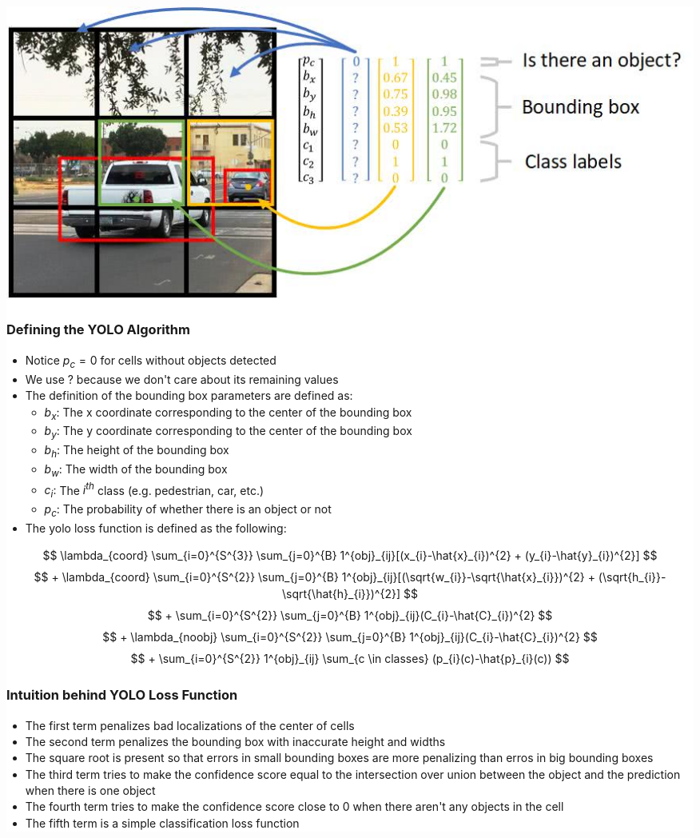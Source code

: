 ![yologridoutput](../../../img/gridoutput.jpg)

### Defining the YOLO Algorithm
- Notice $p_{c}=0$ for cells without objects detected
- We use $?$ because we don't care about its remaining values
- The definition of the bounding box parameters are defined as:
	- $b_{x}:$ The x coordinate corresponding to the center of the bounding box
	- $b_{y}:$ The y coordinate corresponding to the center of the bounding box
	- $b_{h}:$ The height of the bounding box
	- $b_{w}:$ The width of the bounding box
	- $c_{i}:$ The $i^{th}$ class (e.g. pedestrian, car, etc.)
	- $p_{c}:$ The probability of whether there is an object or not
- The yolo loss function is defined as the following:

$$ \lambda_{coord} \sum_{i=0}^{S^{3}} \sum_{j=0}^{B} 1^{obj}_{ij}[(x_{i}-\hat{x}_{i})^{2} + (y_{i}-\hat{y}_{i})^{2}] $$
$$ + \lambda_{coord} \sum_{i=0}^{S^{2}} \sum_{j=0}^{B} 1^{obj}_{ij}[(\sqrt{w_{i}}-\sqrt{\hat{x}_{i}})^{2} + (\sqrt{h_{i}}-\sqrt{\hat{h}_{i}})^{2}] $$
$$ + \sum_{i=0}^{S^{2}} \sum_{j=0}^{B} 1^{obj}_{ij}(C_{i}-\hat{C}_{i})^{2} $$
$$ + \lambda_{noobj} \sum_{i=0}^{S^{2}} \sum_{j=0}^{B} 1^{obj}_{ij}(C_{i}-\hat{C}_{i})^{2} $$
$$ + \sum_{i=0}^{S^{2}} 1^{obj}_{ij} \sum_{c \in classes} (p_{i}(c)-\hat{p}_{i}(c)) $$

### Intuition behind YOLO Loss Function
- The first term penalizes bad localizations of the center of cells
- The second term penalizes the bounding box with inaccurate height and widths
- The square root is present so that errors in small bounding boxes are more penalizing than erros in big bounding boxes
- The third term tries to make the confidence score equal to the intersection over union between the object and the prediction when there is one object
- The fourth term tries to make the confidence score close to $0$ when there aren't any objects in the cell
- The fifth term is a simple classification loss function
